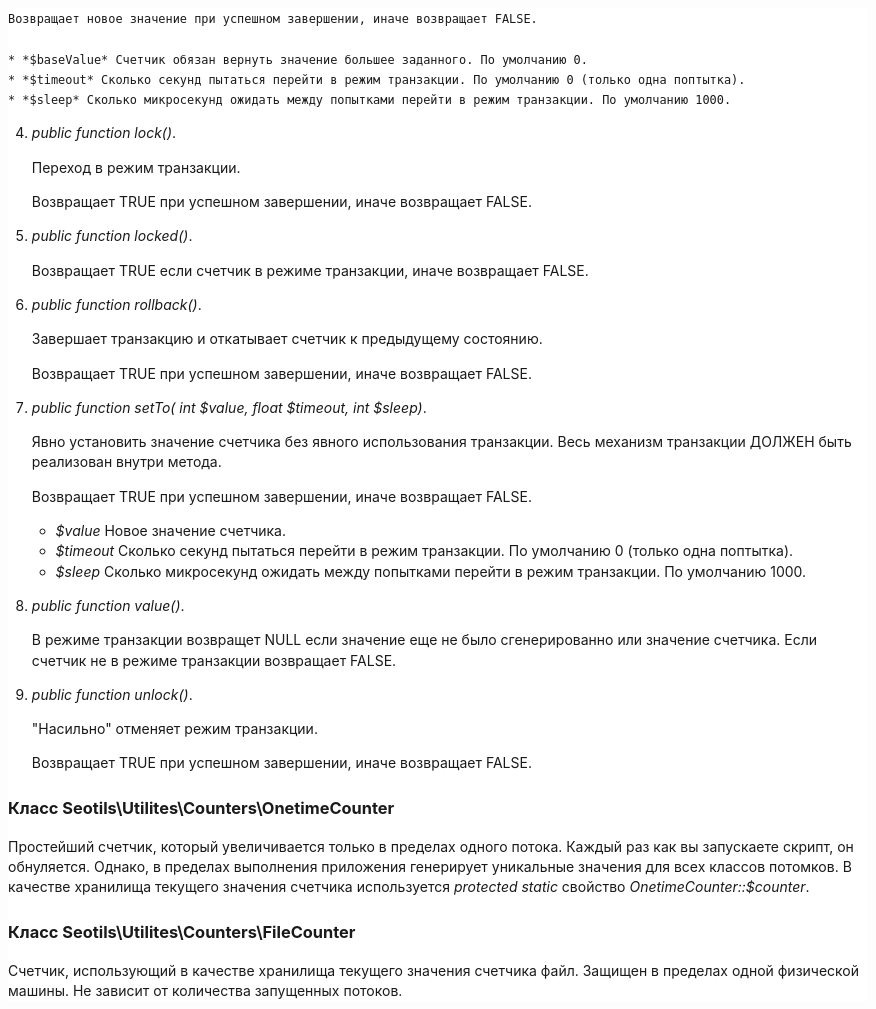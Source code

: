     Возвращает новое значение при успешном завершении, иначе возвращает FALSE.

    * *$baseValue* Счетчик обязан вернуть значение большее заданного. По умолчанию 0.
    * *$timeout* Сколько секунд пытаться перейти в режим транзакции. По умолчанию 0 (только одна поптытка).
    * *$sleep* Сколько микросекунд ожидать между попытками перейти в режим транзакции. По умолчанию 1000.

4. *public function lock()*.

    Переход в режим транзакции.

    Возвращает TRUE при успешном завершении, иначе возвращает FALSE.

5. *public function locked()*.

    Возвращает TRUE если счетчик в режиме транзакции, иначе возвращает FALSE.

6. *public function rollback()*.

    Завершает транзакцию и откатывает счетчик к предыдущему состоянию.

    Возвращает TRUE при успешном завершении, иначе возвращает FALSE.

7. *public function setTo( int $value, float $timeout, int $sleep)*.

    Явно установить значение счетчика без явного использования транзакции.
Весь механизм транзакции ДОЛЖЕН быть реализован внутри метода.

    Возвращает TRUE при успешном завершении, иначе возвращает FALSE.

    * *$value* Новое значение счетчика.
    * *$timeout* Сколько секунд пытаться перейти в режим транзакции. По умолчанию 0 (только одна поптытка).
    * *$sleep* Сколько микросекунд ожидать между попытками перейти в режим транзакции. По умолчанию 1000.

8. *public function value()*.

    В режиме транзакции возвращет NULL если значение еще не было сгенерированно
или значение счетчика. Если счетчик не в режиме транзакции возвращает FALSE.

9. *public function unlock()*.

    "Насильно" отменяет режим транзакции.

    Возвращает TRUE при успешном завершении, иначе возвращает FALSE.


### Класс Seotils\Utilites\Counters\OnetimeCounter

Простейший счетчик, который увеличивается только в пределах одного потока.
Каждый раз как вы запускаете скрипт, он обнуляется. Однако, в пределах выполнения
приложения генерирует уникальные значения для всех классов потомков. В качестве хранилища
текущего значения счетчика используется *protected static* свойство *OnetimeCounter::$counter*.

### Класс Seotils\Utilites\Counters\FileCounter

Счетчик, использующий в качестве хранилища текущего значения счетчика файл.
Защищен в пределах одной физической машины. Не зависит от количества запущенных потоков.
